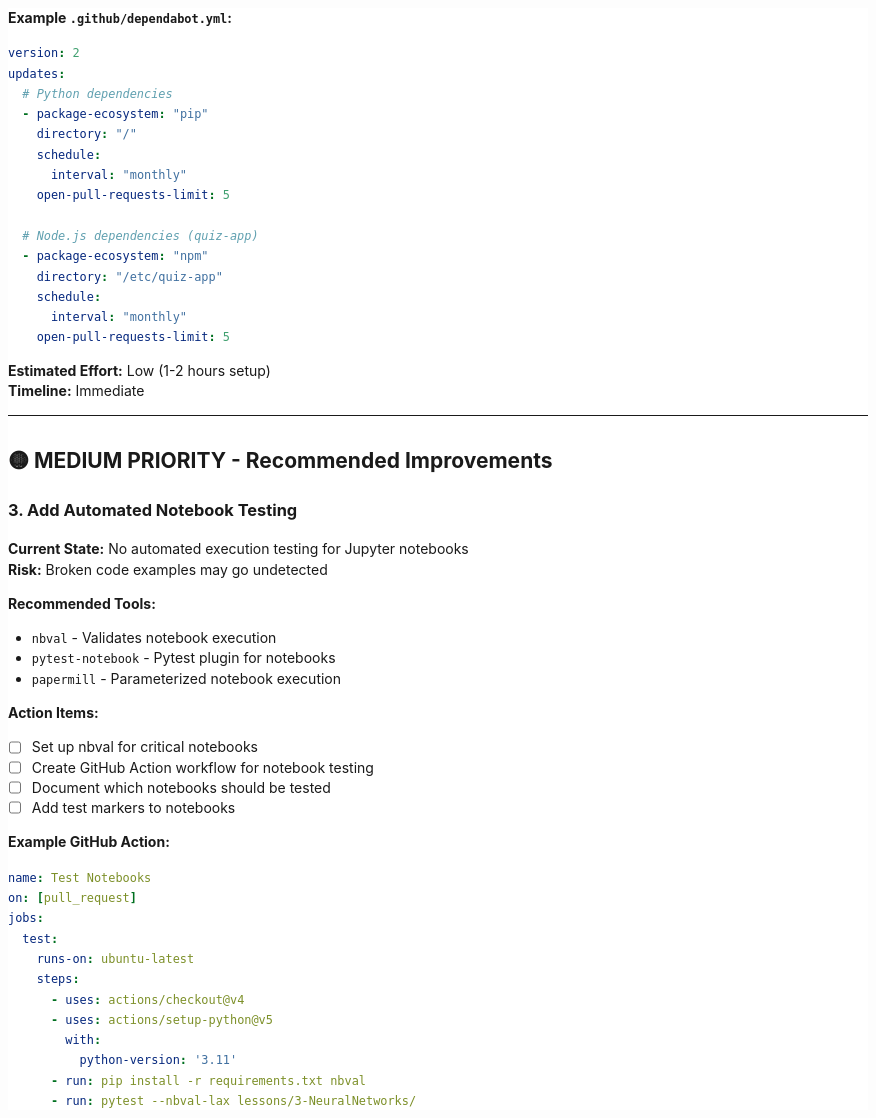**Example `.github/dependabot.yml`:**
```yaml
version: 2
updates:
  # Python dependencies
  - package-ecosystem: "pip"
    directory: "/"
    schedule:
      interval: "monthly"
    open-pull-requests-limit: 5

  # Node.js dependencies (quiz-app)
  - package-ecosystem: "npm"
    directory: "/etc/quiz-app"
    schedule:
      interval: "monthly"
    open-pull-requests-limit: 5
```

**Estimated Effort:** Low (1-2 hours setup)  
**Timeline:** Immediate

---

## 🟡 MEDIUM PRIORITY - Recommended Improvements

### 3. Add Automated Notebook Testing

**Current State:** No automated execution testing for Jupyter notebooks  
**Risk:** Broken code examples may go undetected

**Recommended Tools:**
- `nbval` - Validates notebook execution
- `pytest-notebook` - Pytest plugin for notebooks
- `papermill` - Parameterized notebook execution

**Action Items:**
- [ ] Set up nbval for critical notebooks
- [ ] Create GitHub Action workflow for notebook testing
- [ ] Document which notebooks should be tested
- [ ] Add test markers to notebooks

**Example GitHub Action:**
```yaml
name: Test Notebooks
on: [pull_request]
jobs:
  test:
    runs-on: ubuntu-latest
    steps:
      - uses: actions/checkout@v4
      - uses: actions/setup-python@v5
        with:
          python-version: '3.11'
      - run: pip install -r requirements.txt nbval
      - run: pytest --nbval-lax lessons/3-NeuralNetworks/
```
